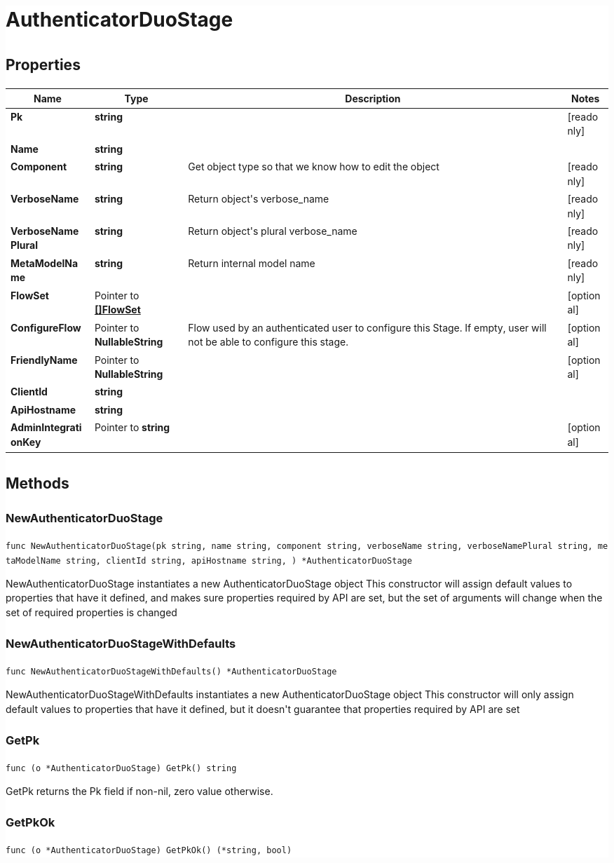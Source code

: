 # AuthenticatorDuoStage

## Properties

Name | Type | Description | Notes
------------ | ------------- | ------------- | -------------
**Pk** | **string** |  | [readonly] 
**Name** | **string** |  | 
**Component** | **string** | Get object type so that we know how to edit the object | [readonly] 
**VerboseName** | **string** | Return object&#39;s verbose_name | [readonly] 
**VerboseNamePlural** | **string** | Return object&#39;s plural verbose_name | [readonly] 
**MetaModelName** | **string** | Return internal model name | [readonly] 
**FlowSet** | Pointer to [**[]FlowSet**](FlowSet.md) |  | [optional] 
**ConfigureFlow** | Pointer to **NullableString** | Flow used by an authenticated user to configure this Stage. If empty, user will not be able to configure this stage. | [optional] 
**FriendlyName** | Pointer to **NullableString** |  | [optional] 
**ClientId** | **string** |  | 
**ApiHostname** | **string** |  | 
**AdminIntegrationKey** | Pointer to **string** |  | [optional] 

## Methods

### NewAuthenticatorDuoStage

`func NewAuthenticatorDuoStage(pk string, name string, component string, verboseName string, verboseNamePlural string, metaModelName string, clientId string, apiHostname string, ) *AuthenticatorDuoStage`

NewAuthenticatorDuoStage instantiates a new AuthenticatorDuoStage object
This constructor will assign default values to properties that have it defined,
and makes sure properties required by API are set, but the set of arguments
will change when the set of required properties is changed

### NewAuthenticatorDuoStageWithDefaults

`func NewAuthenticatorDuoStageWithDefaults() *AuthenticatorDuoStage`

NewAuthenticatorDuoStageWithDefaults instantiates a new AuthenticatorDuoStage object
This constructor will only assign default values to properties that have it defined,
but it doesn't guarantee that properties required by API are set

### GetPk

`func (o *AuthenticatorDuoStage) GetPk() string`

GetPk returns the Pk field if non-nil, zero value otherwise.

### GetPkOk

`func (o *AuthenticatorDuoStage) GetPkOk() (*string, bool)`
